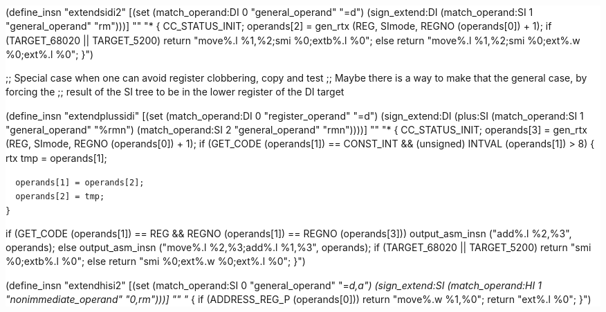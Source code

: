 (define_insn "extendsidi2"
  [(set (match_operand:DI 0 "general_operand" "=d")
	(sign_extend:DI
	 (match_operand:SI 1 "general_operand" "rm")))]
  ""
  "*
{
  CC_STATUS_INIT;
  operands[2] = gen_rtx (REG, SImode, REGNO (operands[0]) + 1);
  if (TARGET_68020 || TARGET_5200)
    return \"move%.l %1,%2\;smi %0\;extb%.l %0\";
  else
    return \"move%.l %1,%2\;smi %0\;ext%.w %0\;ext%.l %0\";
}")

;; Special case when one can avoid register clobbering, copy and test
;; Maybe there is a way to make that the general case, by forcing the
;; result of the SI tree to be in the lower register of the DI target

(define_insn "extendplussidi"
  [(set (match_operand:DI 0 "register_operand" "=d")
    (sign_extend:DI (plus:SI (match_operand:SI 1 "general_operand" "%rmn")
            (match_operand:SI 2 "general_operand" "rmn"))))]
  ""
  "*
{
  CC_STATUS_INIT;
  operands[3] = gen_rtx (REG, SImode, REGNO (operands[0]) + 1);
  if (GET_CODE (operands[1]) == CONST_INT
  && (unsigned) INTVAL (operands[1]) > 8)
    {
      rtx tmp = operands[1];

      operands[1] = operands[2];
      operands[2] = tmp;
    }
  if (GET_CODE (operands[1]) == REG
      && REGNO (operands[1]) == REGNO (operands[3]))
    output_asm_insn (\"add%.l %2,%3\", operands);
  else
    output_asm_insn (\"move%.l %2,%3\;add%.l %1,%3\", operands);
  if (TARGET_68020 || TARGET_5200)
    return \"smi %0\;extb%.l %0\";
  else
    return \"smi %0\;ext%.w %0\;ext%.l %0\";
}")

(define_insn "extendhisi2"
  [(set (match_operand:SI 0 "general_operand" "=*d,a")
	(sign_extend:SI
	 (match_operand:HI 1 "nonimmediate_operand" "0,rm")))]
  ""
  "*
{
  if (ADDRESS_REG_P (operands[0]))
    return \"move%.w %1,%0\";
  return \"ext%.l %0\";
}")

